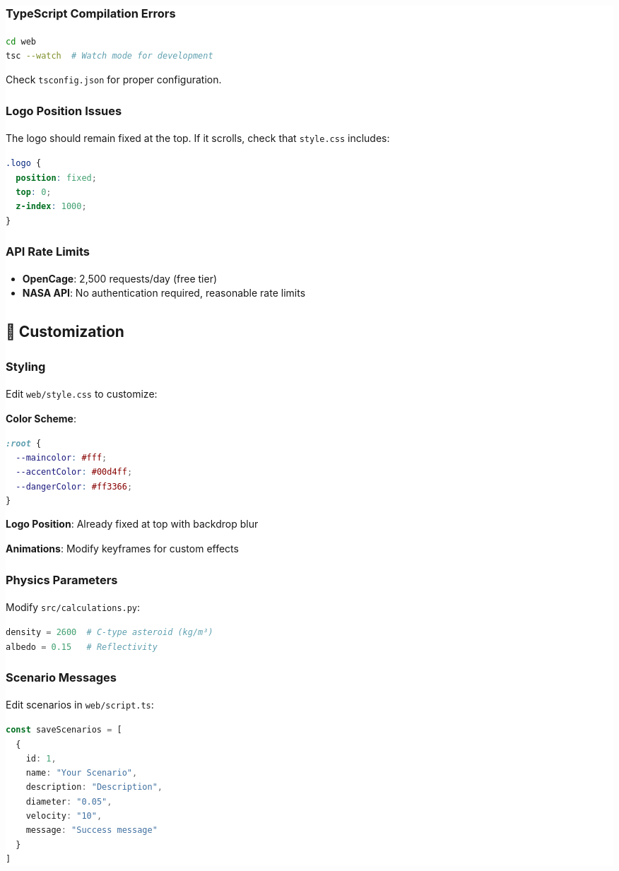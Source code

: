 ### TypeScript Compilation Errors

```bash
cd web
tsc --watch  # Watch mode for development
```

Check `tsconfig.json` for proper configuration.

### Logo Position Issues

The logo should remain fixed at the top. If it scrolls, check that `style.css` includes:
```css
.logo {
  position: fixed;
  top: 0;
  z-index: 1000;
}
```

### API Rate Limits

- **OpenCage**: 2,500 requests/day (free tier)
- **NASA API**: No authentication required, reasonable rate limits

## 🎨 Customization

### Styling

Edit `web/style.css` to customize:

**Color Scheme**:
```css
:root {
  --maincolor: #fff;
  --accentColor: #00d4ff;
  --dangerColor: #ff3366;
}
```

**Logo Position**: Already fixed at top with backdrop blur

**Animations**: Modify keyframes for custom effects

### Physics Parameters

Modify `src/calculations.py`:
```python
density = 2600  # C-type asteroid (kg/m³)
albedo = 0.15   # Reflectivity
```

### Scenario Messages

Edit scenarios in `web/script.ts`:
```typescript
const saveScenarios = [
  {
    id: 1,
    name: "Your Scenario",
    description: "Description",
    diameter: "0.05",
    velocity: "10",
    message: "Success message"
  }
]
```
